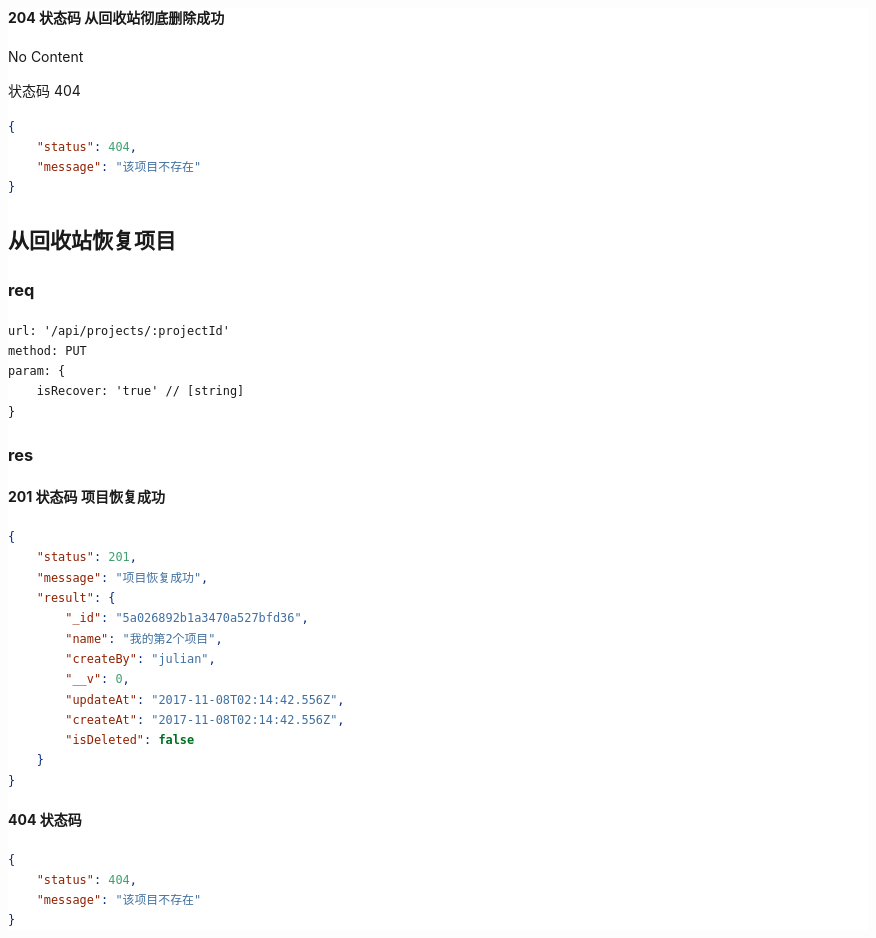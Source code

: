 #### 204 状态码 从回收站彻底删除成功

No Content


状态码 404

```json
{
    "status": 404,
    "message": "该项目不存在"
}    
```

## 从回收站恢复项目

### req

```
url: '/api/projects/:projectId'
method: PUT
param: {
    isRecover: 'true' // [string]
}
```

### res 

#### 201 状态码 项目恢复成功

```json
{
    "status": 201,
    "message": "项目恢复成功",
    "result": {
        "_id": "5a026892b1a3470a527bfd36",
        "name": "我的第2个项目",
        "createBy": "julian",
        "__v": 0,
        "updateAt": "2017-11-08T02:14:42.556Z",
        "createAt": "2017-11-08T02:14:42.556Z",
        "isDeleted": false
    }
}
```

#### 404 状态码

```json
{
    "status": 404,
    "message": "该项目不存在"
}
```

